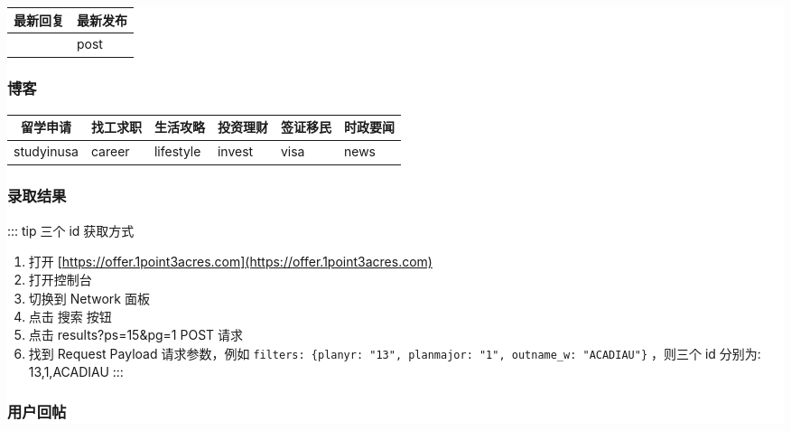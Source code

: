 | 最新回复 | 最新发布 |
| -------- | -------- |
|          | post     |

### 博客 <Site url="blog.1point3acres.com" size="sm" />

<Route namespace="1point3acres" :data='{"path":"/blog/:category?","categories":["bbs"],"example":"/1point3acres/blog","parameters":{"category":"分类，见下表，可在对应分类页 URL 中找到"},"features":{"requireConfig":false,"requirePuppeteer":false,"antiCrawler":false,"supportBT":false,"supportPodcast":false,"supportScihub":false},"radar":[{"source":["blog.1point3acres.com/:category"]}],"name":"博客","maintainers":["nczitzk"],"description":"| 留学申请   | 找工求职 | 生活攻略  | 投资理财 | 签证移民 | 时政要闻 |\n| ---------- | -------- | --------- | -------- | -------- | -------- |\n| studyinusa | career   | lifestyle | invest   | visa     | news     |","location":"blog.ts","heat":12,"topFeeds":[{"type":"feed","id":"55160374844817408","url":"rsshub://1point3acres/blog/studyinusa","title":"留学申请 | 美国留学就业生活攻略","description":"留学申请 | 美国留学就业生活攻略 - Powered by RSSHub","siteUrl":"https://blog.1point3acres.com/studyinusa/","image":null,"errorMessage":null,"errorAt":null,"ownerUserId":null},{"type":"feed","id":"82671443591248896","url":"rsshub://1point3acres/blog","title":"美国留学就业生活攻略","description":"美国留学就业生活攻略 - Powered by RSSHub","siteUrl":"https://blog.1point3acres.com/undefined/","image":null,"errorMessage":null,"errorAt":null,"ownerUserId":null}]}' :test='{"code":0}' />

| 留学申请   | 找工求职 | 生活攻略  | 投资理财 | 签证移民 | 时政要闻 |
| ---------- | -------- | --------- | -------- | -------- | -------- |
| studyinusa | career   | lifestyle | invest   | visa     | news     |

### 录取结果 <Site url="offer.1point3acres.com/" size="sm" />

<Route namespace="1point3acres" :data='{"path":"/offer/:year?/:major?/:school?","categories":["bbs"],"example":"/1point3acres/offer/12/null/CMU","parameters":{"year":"录取年份  id，空为null","major":"录取专业 id，空为null","school":"录取学校 id，空为null"},"features":{"requireConfig":false,"requirePuppeteer":false,"antiCrawler":false,"supportBT":false,"supportPodcast":false,"supportScihub":false},"radar":[{"source":["offer.1point3acres.com/"],"target":"/offer"}],"name":"录取结果","maintainers":["EthanWng97"],"url":"offer.1point3acres.com/","description":"::: tip 三个 id 获取方式\n  1.  打开 [https://offer.1point3acres.com](https://offer.1point3acres.com)\n  2.  打开控制台\n  3.  切换到 Network 面板\n  4.  点击 搜索 按钮\n  5.  点击 results?ps=15&pg=1 POST 请求\n  6.  找到 Request Payload 请求参数，例如 `filters: {planyr: \"13\", planmajor: \"1\", outname_w: \"ACADIAU\"}` ，则三个 id 分别为: 13,1,ACADIAU\n:::","location":"offer.ts","heat":0,"topFeeds":[]}' :test='{"code":0}' />

::: tip 三个 id 获取方式
  1.  打开 [https://offer.1point3acres.com](https://offer.1point3acres.com)
  2.  打开控制台
  3.  切换到 Network 面板
  4.  点击 搜索 按钮
  5.  点击 results?ps=15&pg=1 POST 请求
  6.  找到 Request Payload 请求参数，例如 `filters: {planyr: "13", planmajor: "1", outname_w: "ACADIAU"}` ，则三个 id 分别为: 13,1,ACADIAU
:::

### 用户回帖 <Site url="blog.1point3acres.com" size="sm" />
